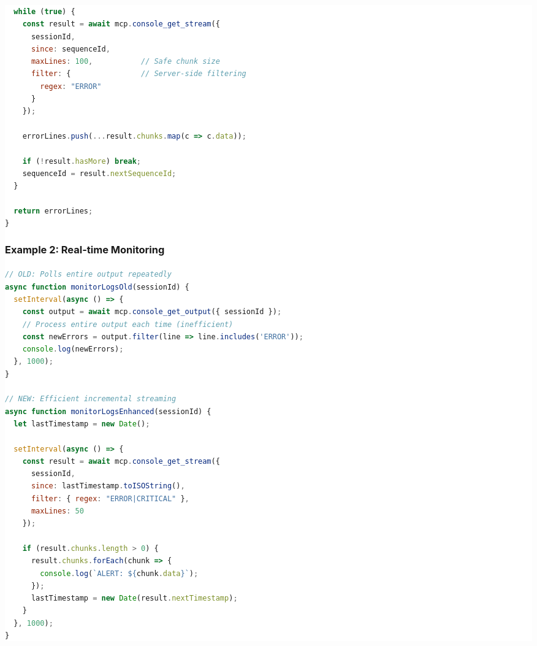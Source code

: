 ```javascript
  while (true) {
    const result = await mcp.console_get_stream({
      sessionId,
      since: sequenceId,
      maxLines: 100,           // Safe chunk size
      filter: {                // Server-side filtering
        regex: "ERROR"
      }
    });
    
    errorLines.push(...result.chunks.map(c => c.data));
    
    if (!result.hasMore) break;
    sequenceId = result.nextSequenceId;
  }
  
  return errorLines;
}
```

### Example 2: Real-time Monitoring

```javascript
// OLD: Polls entire output repeatedly
async function monitorLogsOld(sessionId) {
  setInterval(async () => {
    const output = await mcp.console_get_output({ sessionId });
    // Process entire output each time (inefficient)
    const newErrors = output.filter(line => line.includes('ERROR'));
    console.log(newErrors);
  }, 1000);
}

// NEW: Efficient incremental streaming
async function monitorLogsEnhanced(sessionId) {
  let lastTimestamp = new Date();
  
  setInterval(async () => {
    const result = await mcp.console_get_stream({
      sessionId,
      since: lastTimestamp.toISOString(),
      filter: { regex: "ERROR|CRITICAL" },
      maxLines: 50
    });
    
    if (result.chunks.length > 0) {
      result.chunks.forEach(chunk => {
        console.log(`ALERT: ${chunk.data}`);
      });
      lastTimestamp = new Date(result.nextTimestamp);
    }
  }, 1000);
}
```
